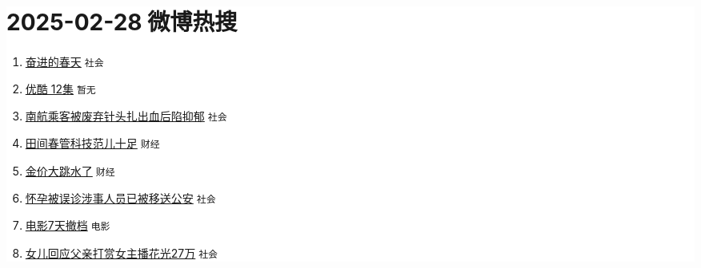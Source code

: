 # 2025-02-28 微博热搜 
1. [奋进的春天](https://m.weibo.cn/search?containerid=100103type%3D1%26t%3D10%26q%3D%23%E5%A5%8B%E8%BF%9B%E7%9A%84%E6%98%A5%E5%A4%A9%23&stream_entry_id=51&isnewpage=1&extparam=seat%3D1%26cate%3D10103%26q%3D%2523%25E5%25A5%258B%25E8%25BF%259B%25E7%259A%2584%25E6%2598%25A5%25E5%25A4%25A9%2523%26filter_type%3Drealtimehot%26stream_entry_id%3D51%26c_type%3D51%26dgr%3D0%26pos%3D0%26display_time%3D1740734784%26pre_seqid%3D174073478432805307262) `社会` 

2. [优酷 12集](https://m.weibo.cn/search?containerid=100103type%3D1%26t%3D10%26q%3D%E4%BC%98%E9%85%B7+12%E9%9B%86&stream_entry_id=31&isnewpage=1&extparam=seat%3D1%26cate%3D5001%26q%3D%25E4%25BC%2598%25E9%2585%25B7%252012%25E9%259B%2586%26dgr%3D0%26stream_entry_id%3D31%26pos%3D0%26band_rank%3D1%26filter_type%3Drealtimehot%26c_type%3D31%26lcate%3D5001%26realpos%3D1%26flag%3D2%26display_time%3D1740734784%26pre_seqid%3D174073478432805307262) `暂无` 

3. [南航乘客被废弃针头扎出血后陷抑郁](https://m.weibo.cn/search?containerid=100103type%3D1%26t%3D10%26q%3D%23%E5%8D%97%E8%88%AA%E4%B9%98%E5%AE%A2%E8%A2%AB%E5%BA%9F%E5%BC%83%E9%92%88%E5%A4%B4%E6%89%8E%E5%87%BA%E8%A1%80%E5%90%8E%E9%99%B7%E6%8A%91%E9%83%81%23&stream_entry_id=31&isnewpage=1&extparam=seat%3D1%26cate%3D5001%26q%3D%2523%25E5%258D%2597%25E8%2588%25AA%25E4%25B9%2598%25E5%25AE%25A2%25E8%25A2%25AB%25E5%25BA%259F%25E5%25BC%2583%25E9%2592%2588%25E5%25A4%25B4%25E6%2589%258E%25E5%2587%25BA%25E8%25A1%2580%25E5%2590%258E%25E9%2599%25B7%25E6%258A%2591%25E9%2583%2581%2523%26dgr%3D0%26stream_entry_id%3D31%26pos%3D1%26band_rank%3D2%26filter_type%3Drealtimehot%26c_type%3D31%26lcate%3D5001%26realpos%3D2%26flag%3D0%26display_time%3D1740734784%26pre_seqid%3D174073478432805307262) `社会` 

4. [田间春管科技范儿十足](https://m.weibo.cn/search?containerid=100103type%3D1%26t%3D10%26q%3D%23%E7%94%B0%E9%97%B4%E6%98%A5%E7%AE%A1%E7%A7%91%E6%8A%80%E8%8C%83%E5%84%BF%E5%8D%81%E8%B6%B3%23&stream_entry_id=31&isnewpage=1&extparam=seat%3D1%26cate%3D5001%26q%3D%2523%25E7%2594%25B0%25E9%2597%25B4%25E6%2598%25A5%25E7%25AE%25A1%25E7%25A7%2591%25E6%258A%2580%25E8%258C%2583%25E5%2584%25BF%25E5%258D%2581%25E8%25B6%25B3%2523%26dgr%3D0%26stream_entry_id%3D31%26pos%3D2%26band_rank%3D3%26filter_type%3Drealtimehot%26c_type%3D31%26lcate%3D5001%26realpos%3D3%26flag%3D0%26display_time%3D1740734784%26pre_seqid%3D174073478432805307262) `财经` 

5. [金价大跳水了](https://m.weibo.cn/search?containerid=100103type%3D1%26t%3D10%26q%3D%23%E9%87%91%E4%BB%B7%E5%A4%A7%E8%B7%B3%E6%B0%B4%E4%BA%86%23&stream_entry_id=31&isnewpage=1&extparam=seat%3D1%26cate%3D5001%26q%3D%2523%25E9%2587%2591%25E4%25BB%25B7%25E5%25A4%25A7%25E8%25B7%25B3%25E6%25B0%25B4%25E4%25BA%2586%2523%26dgr%3D0%26stream_entry_id%3D31%26pos%3D3%26band_rank%3D4%26filter_type%3Drealtimehot%26c_type%3D31%26lcate%3D5001%26realpos%3D4%26flag%3D2%26display_time%3D1740734784%26pre_seqid%3D174073478432805307262) `财经` 

6. [怀孕被误诊涉事人员已被移送公安](https://m.weibo.cn/search?containerid=100103type%3D1%26t%3D10%26q%3D%23%E6%80%80%E5%AD%95%E8%A2%AB%E8%AF%AF%E8%AF%8A%E6%B6%89%E4%BA%8B%E4%BA%BA%E5%91%98%E5%B7%B2%E8%A2%AB%E7%A7%BB%E9%80%81%E5%85%AC%E5%AE%89%23&stream_entry_id=31&isnewpage=1&extparam=seat%3D1%26cate%3D5001%26q%3D%2523%25E6%2580%2580%25E5%25AD%2595%25E8%25A2%25AB%25E8%25AF%25AF%25E8%25AF%258A%25E6%25B6%2589%25E4%25BA%258B%25E4%25BA%25BA%25E5%2591%2598%25E5%25B7%25B2%25E8%25A2%25AB%25E7%25A7%25BB%25E9%2580%2581%25E5%2585%25AC%25E5%25AE%2589%2523%26dgr%3D0%26stream_entry_id%3D31%26pos%3D4%26band_rank%3D5%26filter_type%3Drealtimehot%26c_type%3D31%26lcate%3D5001%26realpos%3D5%26flag%3D1%26display_time%3D1740734784%26pre_seqid%3D174073478432805307262) `社会` 

7. [电影7天撤档](https://m.weibo.cn/search?containerid=100103type%3D1%26t%3D10%26q%3D%23%E7%94%B5%E5%BD%B17%E5%A4%A9%E6%92%A4%E6%A1%A3%23&stream_entry_id=31&isnewpage=1&extparam=seat%3D1%26cate%3D5001%26q%3D%2523%25E7%2594%25B5%25E5%25BD%25B17%25E5%25A4%25A9%25E6%2592%25A4%25E6%25A1%25A3%2523%26dgr%3D0%26stream_entry_id%3D31%26pos%3D5%26band_rank%3D6%26filter_type%3Drealtimehot%26c_type%3D31%26lcate%3D5001%26realpos%3D6%26flag%3D1%26display_time%3D1740734784%26pre_seqid%3D174073478432805307262) `电影` 

8. [女儿回应父亲打赏女主播花光27万](https://m.weibo.cn/search?containerid=100103type%3D1%26t%3D10%26q%3D%23%E5%A5%B3%E5%84%BF%E5%9B%9E%E5%BA%94%E7%88%B6%E4%BA%B2%E6%89%93%E8%B5%8F%E5%A5%B3%E4%B8%BB%E6%92%AD%E8%8A%B1%E5%85%8927%E4%B8%87%23&stream_entry_id=31&isnewpage=1&extparam=seat%3D1%26cate%3D5001%26q%3D%2523%25E5%25A5%25B3%25E5%2584%25BF%25E5%259B%259E%25E5%25BA%2594%25E7%2588%25B6%25E4%25BA%25B2%25E6%2589%2593%25E8%25B5%258F%25E5%25A5%25B3%25E4%25B8%25BB%25E6%2592%25AD%25E8%258A%25B1%25E5%2585%258927%25E4%25B8%2587%2523%26dgr%3D0%26stream_entry_id%3D31%26pos%3D6%26band_rank%3D7%26filter_type%3Drealtimehot%26c_type%3D31%26lcate%3D5001%26realpos%3D7%26flag%3D1%26display_time%3D1740734784%26pre_seqid%3D174073478432805307262) `社会` 
